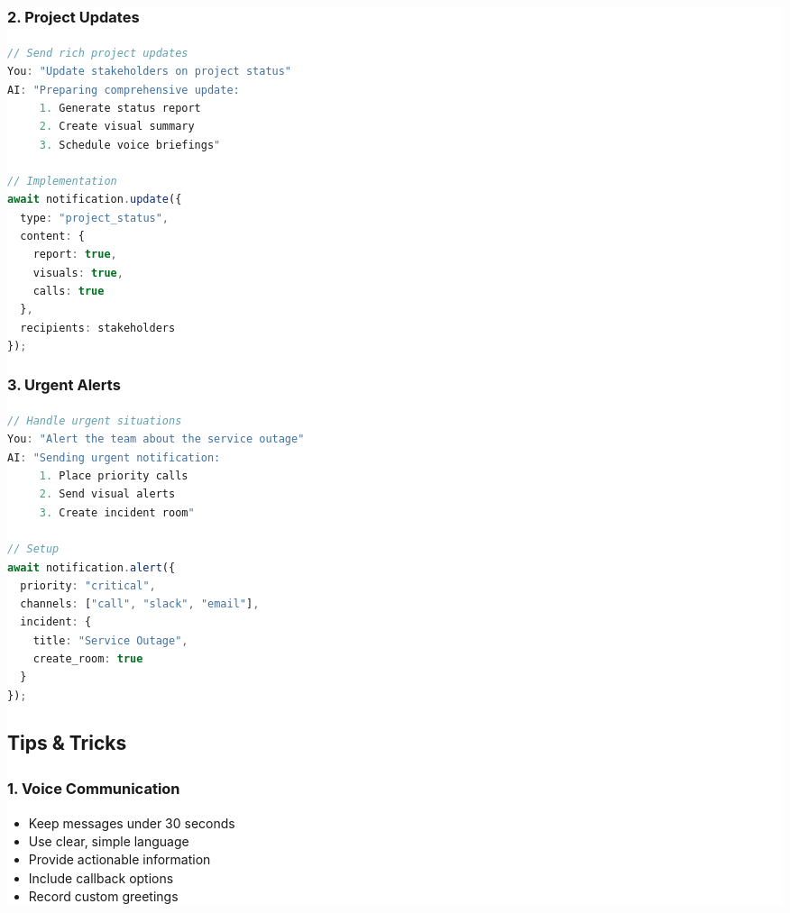 ### 2. Project Updates
```typescript
// Send rich project updates
You: "Update stakeholders on project status"
AI: "Preparing comprehensive update:
     1. Generate status report
     2. Create visual summary
     3. Schedule voice briefings"

// Implementation
await notification.update({
  type: "project_status",
  content: {
    report: true,
    visuals: true,
    calls: true
  },
  recipients: stakeholders
});
```

### 3. Urgent Alerts
```typescript
// Handle urgent situations
You: "Alert the team about the service outage"
AI: "Sending urgent notification:
     1. Place priority calls
     2. Send visual alerts
     3. Create incident room"

// Setup
await notification.alert({
  priority: "critical",
  channels: ["call", "slack", "email"],
  incident: {
    title: "Service Outage",
    create_room: true
  }
});
```

## Tips & Tricks

### 1. Voice Communication
- Keep messages under 30 seconds
- Use clear, simple language
- Provide actionable information
- Include callback options
- Record custom greetings
